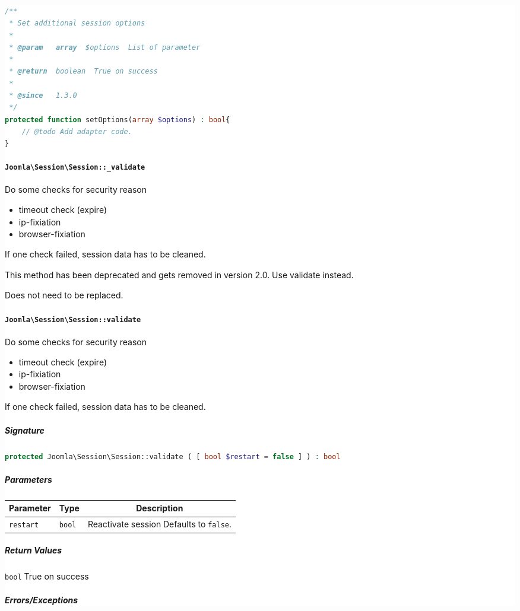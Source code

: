 ```php
/**
 * Set additional session options
 *
 * @param   array  $options  List of parameter
 *
 * @return  boolean  True on success
 *
 * @since   1.3.0
 */
protected function setOptions(array $options) : bool{
    // @todo Add adapter code.
}
```
#### `Joomla\Session\Session::_validate`

Do some checks for security reason

- timeout check (expire)
- ip-fixiation
- browser-fixiation

If one check failed, session data has to be cleaned.

This method has been deprecated and gets removed in version 2.0. 
Use validate instead.

Does not need to be replaced.

#### `Joomla\Session\Session::validate`

Do some checks for security reason

- timeout check (expire)
- ip-fixiation
- browser-fixiation

If one check failed, session data has to be cleaned.

##### Signature

```php
protected Joomla\Session\Session::validate ( [ bool $restart = false ] ) : bool
```
##### Parameters

| Parameter | Type | Description |
|----------|------|-------------|
| `restart` | `bool` | Reactivate session Defaults to `false`. |

##### Return Values

`bool` True on success

##### Errors/Exceptions
